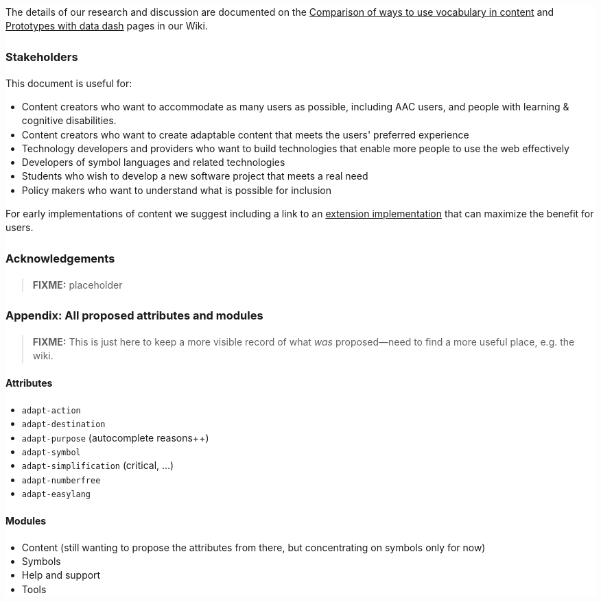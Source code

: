 The details of our research and discussion are documented on the
[Comparison of ways to use vocabulary in
content](https://github.com/w3c/adapt/wiki/Comparison-of-ways-to-use-vocabulary-in-content)
and [Prototypes with data
dash](https://github.com/w3c/adapt/wiki/Prototypes-with-data-dash-*-(Take-2))
pages in our Wiki.

### Stakeholders

This document is useful for:

- Content creators who want to accommodate as many users as possible,
  including AAC users, and people with learning & cognitive
  disabilities.
- Content creators who want to create adaptable content that meets the
  users' preferred experience
- Technology developers and providers who want to build technologies
  that enable more people to use the web effectively
- Developers of symbol languages and related technologies
- Students who wish to develop a new software project that meets a real
  need
- Policy makers who want to understand what is possible for inclusion

For early implementations of content we suggest including a link to an
[extension
implementation](https://github.com/w3c/adapt/wiki/Implementations-of-Semantics)
that can maximize the benefit for users.

### Acknowledgements

> **FIXME:** placeholder

### Appendix: All proposed attributes and modules

> **FIXME:** This is just here to keep a more visible record of what _was_ proposed&mdash;need to find a more useful place, e.g. the wiki.

#### Attributes

* `adapt-action`
* `adapt-destination`
* `adapt-purpose` (autocomplete reasons++)
* `adapt-symbol`
* `adapt-simplification` (critical, ...)
* `adapt-numberfree`
* `adapt-easylang`

#### Modules

* Content (still wanting to propose the attributes from there, but concentrating on symbols only for now)
* Symbols
* Help and support
* Tools
